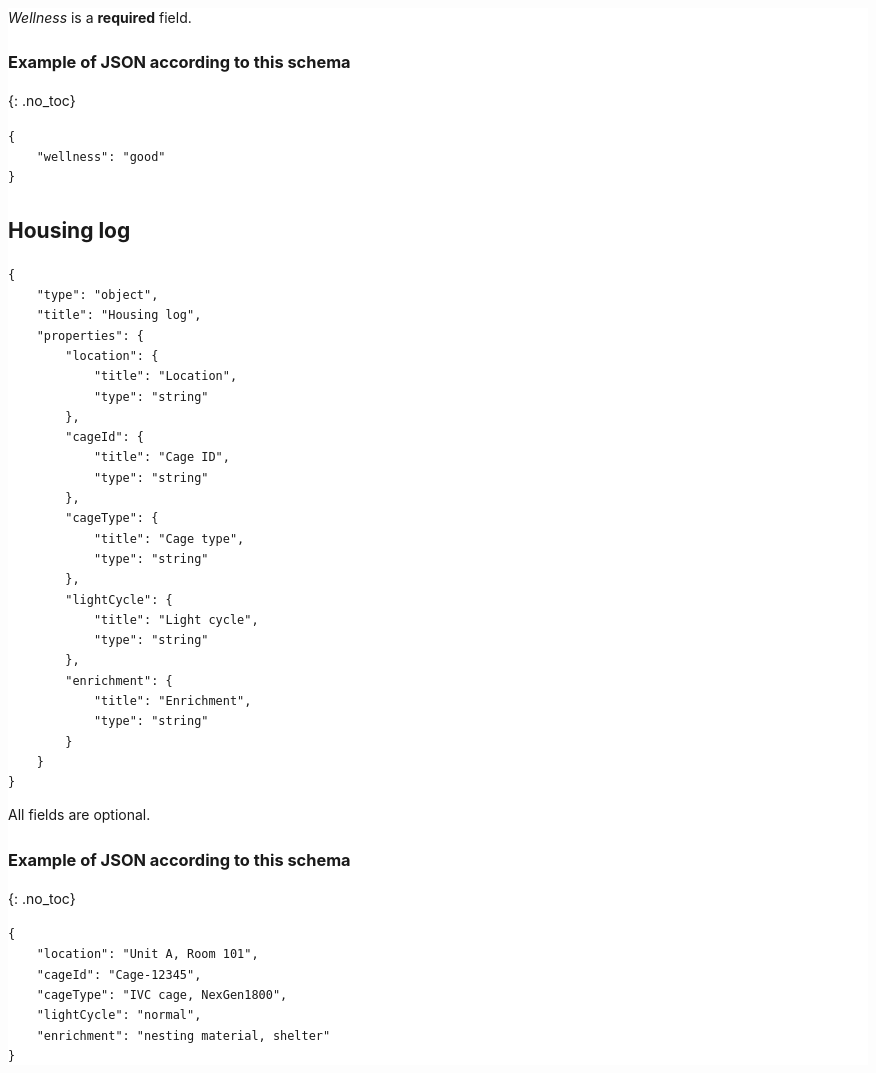 *Wellness* is a **required** field.

### Example of JSON according to this schema
{: .no_toc}
```
{
    "wellness": "good"
}
```


## Housing log
```
{
    "type": "object",
    "title": "Housing log",
    "properties": {
        "location": {
            "title": "Location",
            "type": "string"
        },
        "cageId": {
            "title": "Cage ID",
            "type": "string"
        },
        "cageType": {
            "title": "Cage type",
            "type": "string"
        },
        "lightCycle": {
            "title": "Light cycle",
            "type": "string"
        },
        "enrichment": {
            "title": "Enrichment",
            "type": "string"
        }
    }
}
```

All fields are optional.

### Example of JSON according to this schema
{: .no_toc}
```
{
    "location": "Unit A, Room 101",
    "cageId": "Cage-12345",
    "cageType": "IVC cage, NexGen1800",
    "lightCycle": "normal",
    "enrichment": "nesting material, shelter"
}
```
